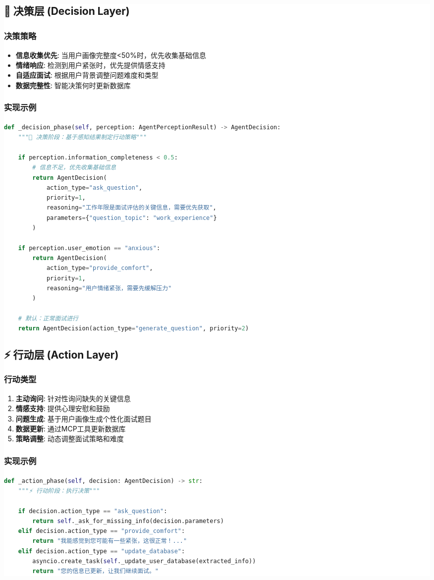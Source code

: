 ## 🤖 决策层 (Decision Layer)

### 决策策略
- **信息收集优先**: 当用户画像完整度<50%时，优先收集基础信息
- **情绪响应**: 检测到用户紧张时，优先提供情感支持
- **自适应面试**: 根据用户背景调整问题难度和类型
- **数据完整性**: 智能决策何时更新数据库

### 实现示例
```python
def _decision_phase(self, perception: AgentPerceptionResult) -> AgentDecision:
    """🤖 决策阶段：基于感知结果制定行动策略"""
    
    if perception.information_completeness < 0.5:
        # 信息不足，优先收集基础信息
        return AgentDecision(
            action_type="ask_question",
            priority=1,
            reasoning="工作年限是面试评估的关键信息，需要优先获取",
            parameters={"question_topic": "work_experience"}
        )
    
    if perception.user_emotion == "anxious":
        return AgentDecision(
            action_type="provide_comfort",
            priority=1,
            reasoning="用户情绪紧张，需要先缓解压力"
        )
    
    # 默认：正常面试进行
    return AgentDecision(action_type="generate_question", priority=2)
```

## ⚡ 行动层 (Action Layer)

### 行动类型
1. **主动询问**: 针对性询问缺失的关键信息
2. **情感支持**: 提供心理安慰和鼓励
3. **问题生成**: 基于用户画像生成个性化面试题目
4. **数据更新**: 通过MCP工具更新数据库
5. **策略调整**: 动态调整面试策略和难度

### 实现示例
```python
def _action_phase(self, decision: AgentDecision) -> str:
    """⚡ 行动阶段：执行决策"""
    
    if decision.action_type == "ask_question":
        return self._ask_for_missing_info(decision.parameters)
    elif decision.action_type == "provide_comfort":
        return "我能感觉到您可能有一些紧张，这很正常！..."
    elif decision.action_type == "update_database":
        asyncio.create_task(self._update_user_database(extracted_info))
        return "您的信息已更新，让我们继续面试。"
```
